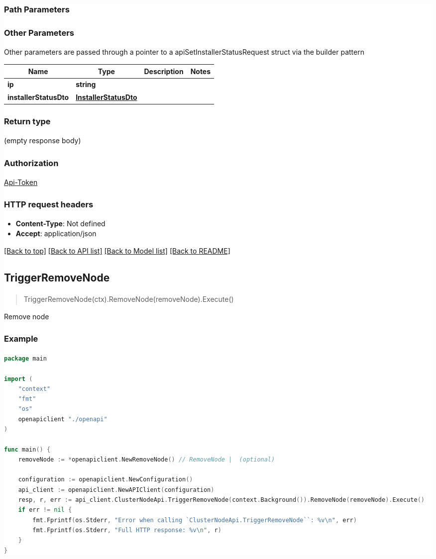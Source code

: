 ### Path Parameters



### Other Parameters

Other parameters are passed through a pointer to a apiSetInstallerStatusRequest struct via the builder pattern


Name | Type | Description  | Notes
------------- | ------------- | ------------- | -------------
 **ip** | **string** |  | 
 **installerStatusDto** | [**InstallerStatusDto**](InstallerStatusDto.md) |  | 

### Return type

 (empty response body)

### Authorization

[Api-Token](../README.md#Api-Token)

### HTTP request headers

- **Content-Type**: Not defined
- **Accept**: application/json

[[Back to top]](#) [[Back to API list]](../README.md#documentation-for-api-endpoints)
[[Back to Model list]](../README.md#documentation-for-models)
[[Back to README]](../README.md)


## TriggerRemoveNode

> TriggerRemoveNode(ctx).RemoveNode(removeNode).Execute()

Remove node

### Example

```go
package main

import (
    "context"
    "fmt"
    "os"
    openapiclient "./openapi"
)

func main() {
    removeNode := *openapiclient.NewRemoveNode() // RemoveNode |  (optional)

    configuration := openapiclient.NewConfiguration()
    api_client := openapiclient.NewAPIClient(configuration)
    resp, r, err := api_client.ClusterNodeApi.TriggerRemoveNode(context.Background()).RemoveNode(removeNode).Execute()
    if err != nil {
        fmt.Fprintf(os.Stderr, "Error when calling `ClusterNodeApi.TriggerRemoveNode``: %v\n", err)
        fmt.Fprintf(os.Stderr, "Full HTTP response: %v\n", r)
    }
}
```
